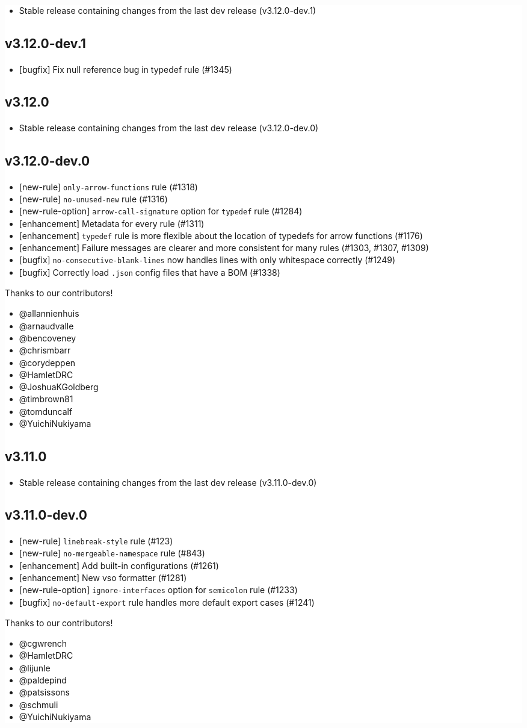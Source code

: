 * Stable release containing changes from the last dev release (v3.12.0-dev.1)

v3.12.0-dev.1
---

* [bugfix] Fix null reference bug in typedef rule (#1345)

v3.12.0
---

* Stable release containing changes from the last dev release (v3.12.0-dev.0)

v3.12.0-dev.0
---

* [new-rule] `only-arrow-functions` rule (#1318)
* [new-rule] `no-unused-new` rule (#1316)
* [new-rule-option] `arrow-call-signature` option for `typedef` rule (#1284)
* [enhancement] Metadata for every rule (#1311)
* [enhancement] `typedef` rule is more flexible about the location of typedefs for arrow functions (#1176)
* [enhancement] Failure messages are clearer and more consistent for many rules (#1303, #1307, #1309)
* [bugfix] `no-consecutive-blank-lines` now handles lines with only whitespace correctly (#1249)
* [bugfix] Correctly load `.json` config files that have a BOM (#1338)

Thanks to our contributors!
* @allannienhuis
* @arnaudvalle
* @bencoveney
* @chrismbarr
* @corydeppen
* @HamletDRC
* @JoshuaKGoldberg
* @timbrown81
* @tomduncalf
* @YuichiNukiyama

v3.11.0
---

* Stable release containing changes from the last dev release (v3.11.0-dev.0)

v3.11.0-dev.0
---

* [new-rule] `linebreak-style` rule (#123)
* [new-rule] `no-mergeable-namespace` rule (#843)
* [enhancement] Add built-in configurations (#1261)
* [enhancement] New vso formatter (#1281)
* [new-rule-option] `ignore-interfaces` option for `semicolon` rule (#1233)
* [bugfix] `no-default-export` rule handles more default export cases (#1241)

Thanks to our contributors!
* @cgwrench
* @HamletDRC
* @lijunle
* @paldepind
* @patsissons
* @schmuli
* @YuichiNukiyama
